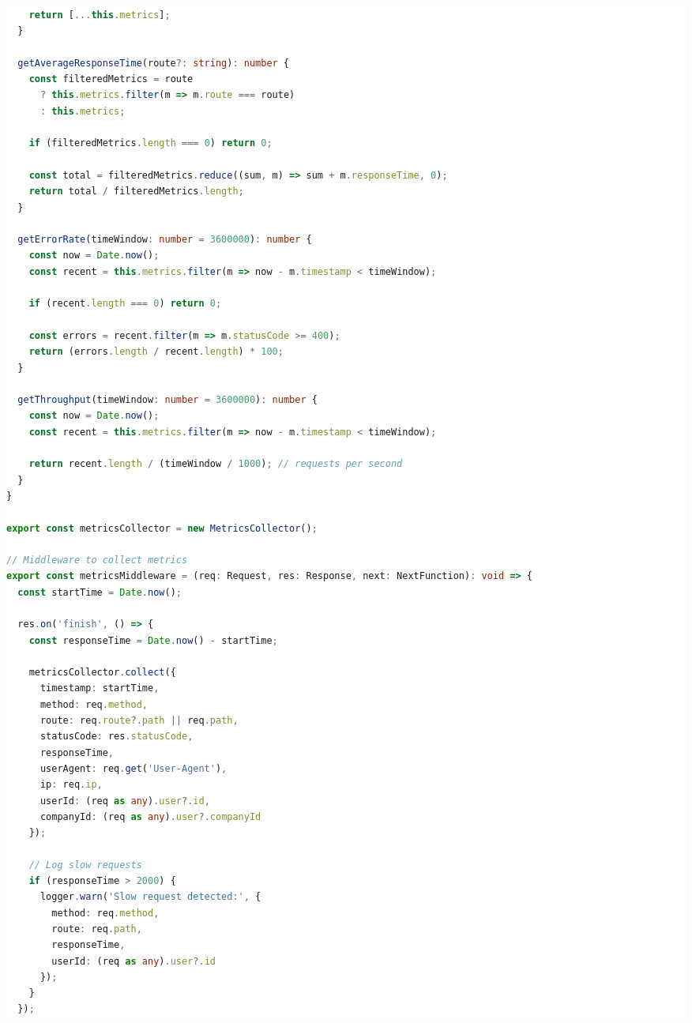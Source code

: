 ```typescript
    return [...this.metrics];
  }

  getAverageResponseTime(route?: string): number {
    const filteredMetrics = route 
      ? this.metrics.filter(m => m.route === route)
      : this.metrics;

    if (filteredMetrics.length === 0) return 0;

    const total = filteredMetrics.reduce((sum, m) => sum + m.responseTime, 0);
    return total / filteredMetrics.length;
  }

  getErrorRate(timeWindow: number = 3600000): number {
    const now = Date.now();
    const recent = this.metrics.filter(m => now - m.timestamp < timeWindow);
    
    if (recent.length === 0) return 0;

    const errors = recent.filter(m => m.statusCode >= 400);
    return (errors.length / recent.length) * 100;
  }

  getThroughput(timeWindow: number = 3600000): number {
    const now = Date.now();
    const recent = this.metrics.filter(m => now - m.timestamp < timeWindow);
    
    return recent.length / (timeWindow / 1000); // requests per second
  }
}

export const metricsCollector = new MetricsCollector();

// Middleware to collect metrics
export const metricsMiddleware = (req: Request, res: Response, next: NextFunction): void => {
  const startTime = Date.now();

  res.on('finish', () => {
    const responseTime = Date.now() - startTime;
    
    metricsCollector.collect({
      timestamp: startTime,
      method: req.method,
      route: req.route?.path || req.path,
      statusCode: res.statusCode,
      responseTime,
      userAgent: req.get('User-Agent'),
      ip: req.ip,
      userId: (req as any).user?.id,
      companyId: (req as any).user?.companyId
    });

    // Log slow requests
    if (responseTime > 2000) {
      logger.warn('Slow request detected:', {
        method: req.method,
        route: req.path,
        responseTime,
        userId: (req as any).user?.id
      });
    }
  });
```